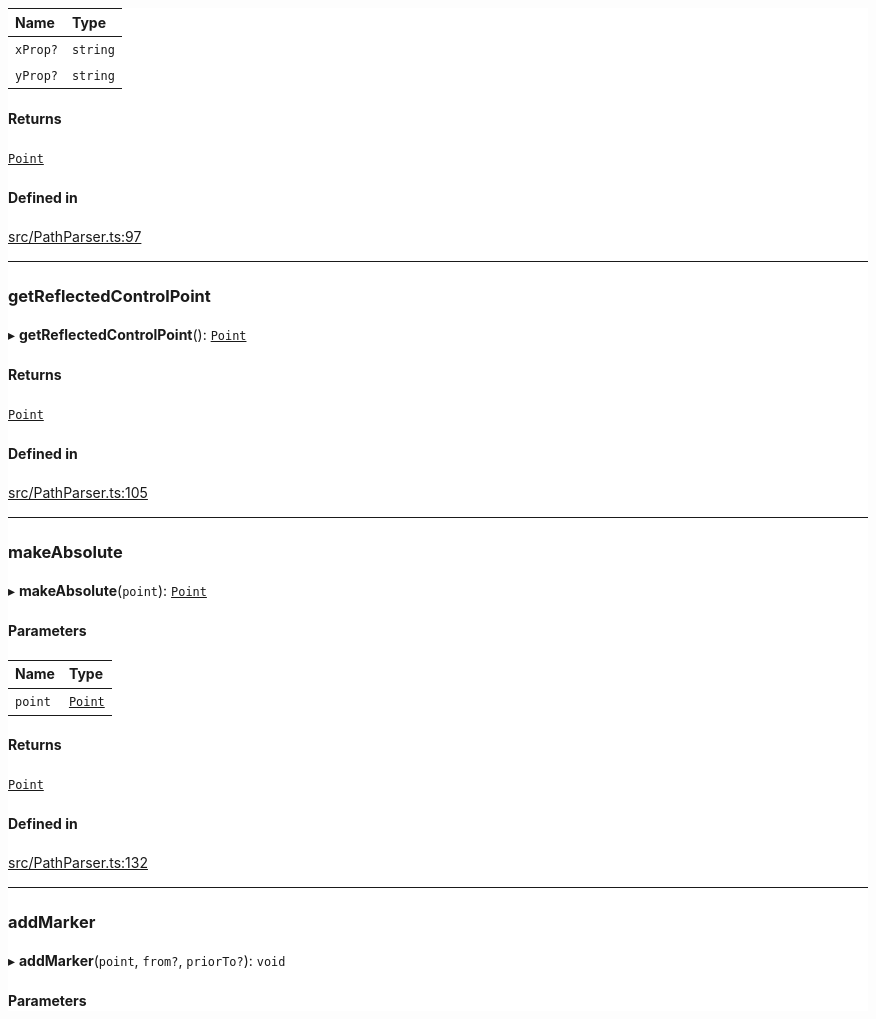 | Name | Type |
| :------ | :------ |
| `xProp?` | `string` |
| `yProp?` | `string` |

#### Returns

[`Point`](Point.md)

#### Defined in

[src/PathParser.ts:97](https://github.com/canvg/canvg/blob/5c58ee8/src/PathParser.ts#L97)

___

### getReflectedControlPoint

▸ **getReflectedControlPoint**(): [`Point`](Point.md)

#### Returns

[`Point`](Point.md)

#### Defined in

[src/PathParser.ts:105](https://github.com/canvg/canvg/blob/5c58ee8/src/PathParser.ts#L105)

___

### makeAbsolute

▸ **makeAbsolute**(`point`): [`Point`](Point.md)

#### Parameters

| Name | Type |
| :------ | :------ |
| `point` | [`Point`](Point.md) |

#### Returns

[`Point`](Point.md)

#### Defined in

[src/PathParser.ts:132](https://github.com/canvg/canvg/blob/5c58ee8/src/PathParser.ts#L132)

___

### addMarker

▸ **addMarker**(`point`, `from?`, `priorTo?`): `void`

#### Parameters

